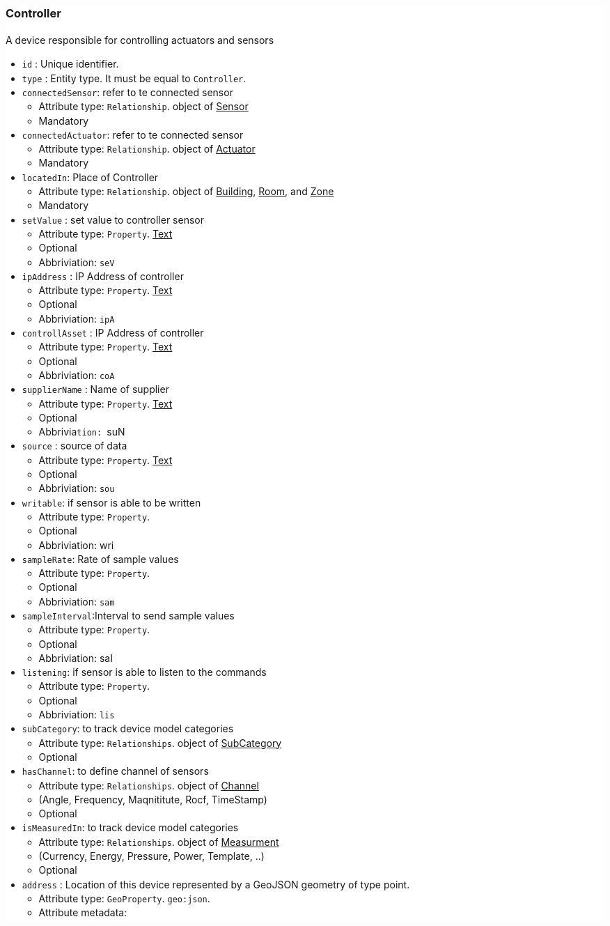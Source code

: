 ### Controller
 A device responsible for controlling actuators and sensors 
-   `id` : Unique identifier.
-  `type` : Entity type. It must be equal to `Controller`.
-  `connectedSensor`: refer to te connected sensor
     -  Attribute type: `Relationship`. object of [Sensor](https://w3id.org/saref#Sensor)
     -   Mandatory
- `connectedActuator`: refer to te connected sensor
     -  Attribute type: `Relationship`. object of [Actuator](https://w3id.org/saref#Actuator)
     -   Mandatory
- `locatedIn`: Place of Controller
     -  Attribute type: `Relationship`. object of [Building](x), [Room](x), and [Zone](x)
     -   Mandatory
- `setValue` : set value to controller sensor 
     - Attribute type: `Property`. [Text](https://schema.org/Text)
     -   Optional
     -   Abbriviation: `seV`
- `ipAddress` : IP Address of controller 
     - Attribute type: `Property`. [Text](https://schema.org/Text)
     -   Optional
     -   Abbriviation: `ipA`
- `controllAsset` : IP Address of controller 
     - Attribute type: `Property`. [Text](https://schema.org/Text)
     -   Optional
     -   Abbriviation: `coA`
- `supplierName` : Name of supplier
     - Attribute type: `Property`. [Text](https://schema.org/Text)
     -   Optional
     -   Abbrivia`tion: `suN
- `source` : source of data
     - Attribute type: `Property`. [Text](https://schema.org/Text)
     -   Optional
     -   Abbriviation: `sou`
- `writable`: if sensor is able to be written
     -  Attribute type: `Property`. 
     -   Optional
     -   Abbriviation: wri
 - `sampleRate`: Rate of sample values
     -  Attribute type: `Property`. 
     -   Optional
     -   Abbriviation: `sam`
- `sampleInterval`:Interval to send sample values
     -  Attribute type: `Property`. 
     -   Optional
     -   Abbriviation: saI
- `listening`: if sensor is able to listen to the commands
     -  Attribute type: `Property`. 
     -   Optional
     -   Abbriviation: `lis`
- `subCategory`: to track device model categories
     -  Attribute type: `Relationships`.  object of [SubCategory](x)
     -   Optional
- `hasChannel`: to define channel of sensors
     -  Attribute type: `Relationships`.  object of [Channel](x)
     -  (Angle, Frequency, Maqnititute, Rocf, TimeStamp)
     -   Optional
- `isMeasuredIn`: to track device model categories
     -  Attribute type: `Relationships`.  object of [Measurment](x)
     -  (Currency, Energy, Pressure, Power, Template, ..)
     -   Optional
-  `address` : Location of this device represented by a GeoJSON geometry of  type point.
     -   Attribute type: `GeoProperty`. `geo:json`.
    -   Attribute metadata: